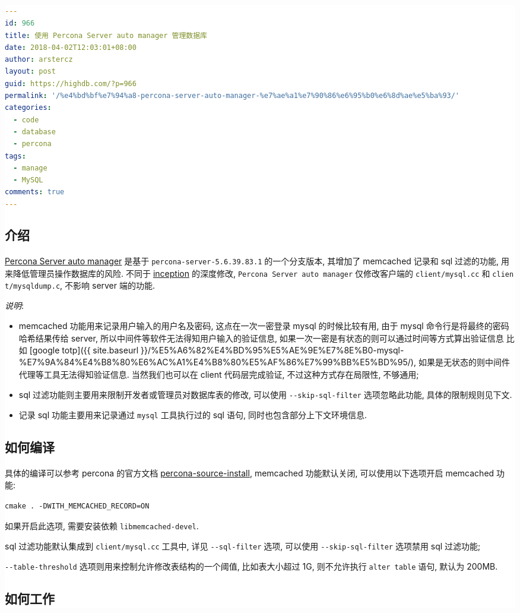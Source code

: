 ```yaml
---
id: 966
title: 使用 Percona Server auto manager 管理数据库
date: 2018-04-02T12:03:01+08:00
author: arstercz
layout: post
guid: https://highdb.com/?p=966
permalink: '/%e4%bd%bf%e7%94%a8-percona-server-auto-manager-%e7%ae%a1%e7%90%86%e6%95%b0%e6%8d%ae%e5%ba%93/'
categories:
  - code
  - database
  - percona
tags:
  - manage
  - MySQL
comments: true
---
```

## 介绍

[Percona Server auto manager](https://github.com/arstercz/percona-server-auto-manager) 是基于 `percona-server-5.6.39.83.1` 的一个分支版本, 其增加了 memcached 记录和 sql 过滤的功能, 用来降低管理员操作数据库的风险. 不同于 [inception](https://github.com/mysql-inception/inception) 的深度修改, `Percona Server auto manager` 仅修改客户端的 `client/mysql.cc` 和 `client/mysqldump.c`, 不影响 server 端的功能.

*说明*:

  * memcached 功能用来记录用户输入的用户名及密码, 这点在一次一密登录 mysql 的时候比较有用, 由于 mysql 命令行是将最终的密码哈希结果传给 server, 所以中间件等软件无法得知用户输入的验证信息, 如果一次一密是有状态的则可以通过时间等方式算出验证信息 比如 [google totp]({{ site.baseurl }}/%E5%A6%82%E4%BD%95%E5%AE%9E%E7%8E%B0-mysql-%E7%9A%84%E4%B8%80%E6%AC%A1%E4%B8%80%E5%AF%86%E7%99%BB%E5%BD%95/), 如果是无状态的则中间件代理等工具无法得知验证信息. 当然我们也可以在 client 代码层完成验证, 不过这种方式存在局限性, 不够通用;

  * sql 过滤功能则主要用来限制开发者或管理员对数据库表的修改, 可以使用 `--skip-sql-filter` 选项忽略此功能, 具体的限制规则见下文.

  * 记录 sql 功能主要用来记录通过 `mysql` 工具执行过的 sql 语句, 同时也包含部分上下文环境信息.

## 如何编译

具体的编译可以参考 percona 的官方文档 [percona-source-install](https://www.percona.com/doc/percona-server/5.6/installation.html#installing-percona-server-from-a-source-tarball), memcached 功能默认关闭, 可以使用以下选项开启 memcached 功能:
```
cmake . -DWITH_MEMCACHED_RECORD=ON
```

如果开启此选项, 需要安装依赖 `libmemcached-devel`.

sql 过滤功能默认集成到 `client/mysql.cc` 工具中, 详见 `--sql-filter` 选项, 可以使用 `--skip-sql-filter` 选项禁用 sql 过滤功能;

`--table-threshold` 选项则用来控制允许修改表结构的一个阈值, 比如表大小超过 1G, 则不允许执行 `alter table` 语句, 默认为 200MB.


## 如何工作
